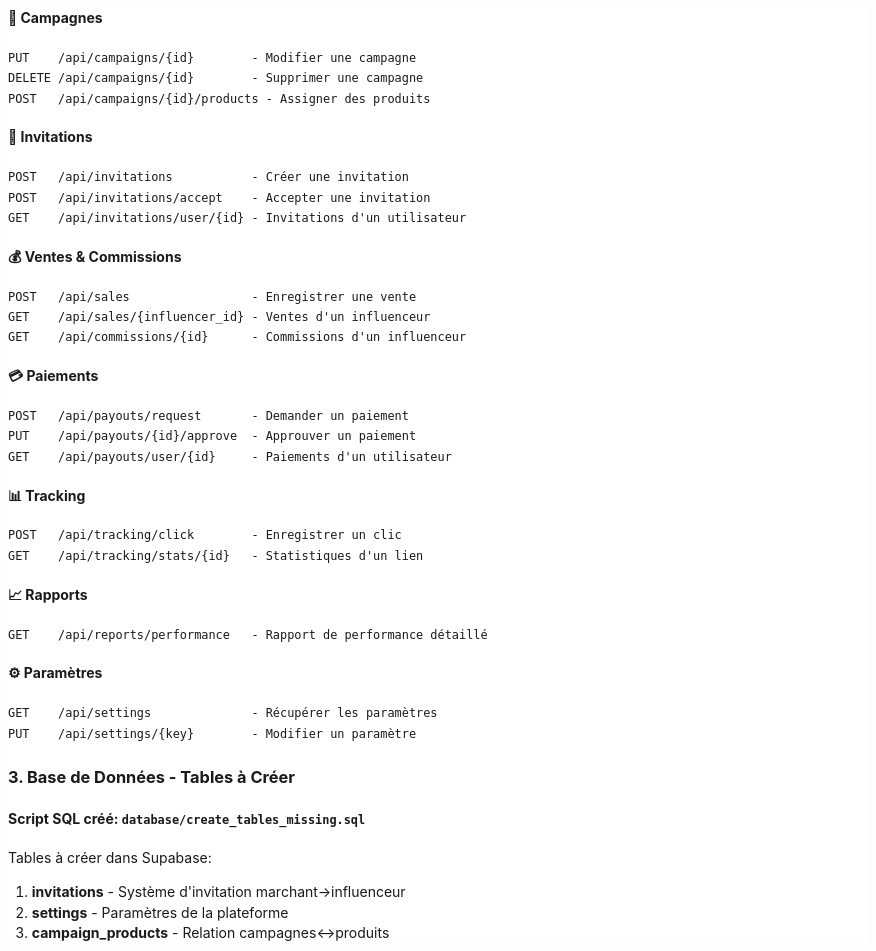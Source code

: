 #### 🎯 Campagnes
```
PUT    /api/campaigns/{id}        - Modifier une campagne
DELETE /api/campaigns/{id}        - Supprimer une campagne
POST   /api/campaigns/{id}/products - Assigner des produits
```

#### 📧 Invitations
```
POST   /api/invitations           - Créer une invitation
POST   /api/invitations/accept    - Accepter une invitation
GET    /api/invitations/user/{id} - Invitations d'un utilisateur
```

#### 💰 Ventes & Commissions
```
POST   /api/sales                 - Enregistrer une vente
GET    /api/sales/{influencer_id} - Ventes d'un influenceur
GET    /api/commissions/{id}      - Commissions d'un influenceur
```

#### 💳 Paiements
```
POST   /api/payouts/request       - Demander un paiement
PUT    /api/payouts/{id}/approve  - Approuver un paiement
GET    /api/payouts/user/{id}     - Paiements d'un utilisateur
```

#### 📊 Tracking
```
POST   /api/tracking/click        - Enregistrer un clic
GET    /api/tracking/stats/{id}   - Statistiques d'un lien
```

#### 📈 Rapports
```
GET    /api/reports/performance   - Rapport de performance détaillé
```

#### ⚙️ Paramètres
```
GET    /api/settings              - Récupérer les paramètres
PUT    /api/settings/{key}        - Modifier un paramètre
```

### 3. Base de Données - Tables à Créer

#### Script SQL créé: `database/create_tables_missing.sql`

Tables à créer dans Supabase:
1. **invitations** - Système d'invitation marchant→influenceur
2. **settings** - Paramètres de la plateforme
3. **campaign_products** - Relation campagnes↔produits
